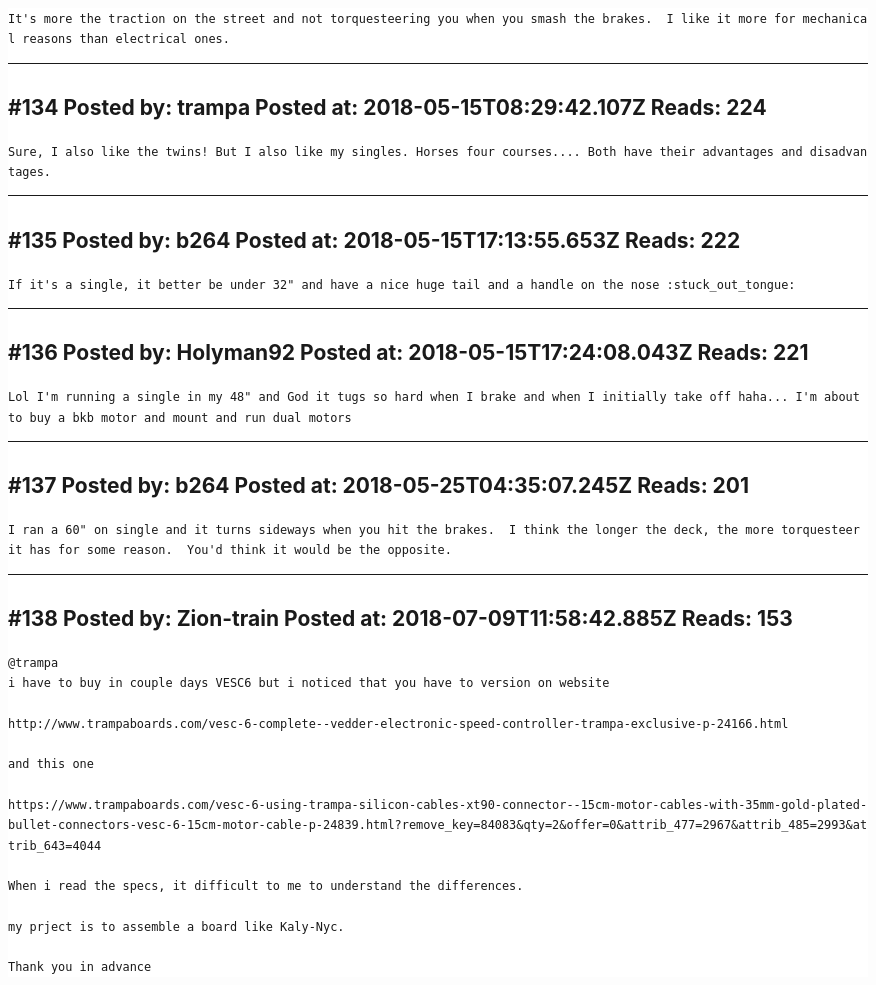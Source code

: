 ```
It's more the traction on the street and not torquesteering you when you smash the brakes.  I like it more for mechanical reasons than electrical ones.
```

---
## \#134 Posted by: trampa Posted at: 2018-05-15T08:29:42.107Z Reads: 224

```
Sure, I also like the twins! But I also like my singles. Horses four courses.... Both have their advantages and disadvantages.
```

---
## \#135 Posted by: b264 Posted at: 2018-05-15T17:13:55.653Z Reads: 222

```
If it's a single, it better be under 32" and have a nice huge tail and a handle on the nose :stuck_out_tongue:
```

---
## \#136 Posted by: Holyman92 Posted at: 2018-05-15T17:24:08.043Z Reads: 221

```
Lol I'm running a single in my 48" and God it tugs so hard when I brake and when I initially take off haha... I'm about to buy a bkb motor and mount and run dual motors
```

---
## \#137 Posted by: b264 Posted at: 2018-05-25T04:35:07.245Z Reads: 201

```
I ran a 60" on single and it turns sideways when you hit the brakes.  I think the longer the deck, the more torquesteer it has for some reason.  You'd think it would be the opposite.
```

---
## \#138 Posted by: Zion-train Posted at: 2018-07-09T11:58:42.885Z Reads: 153

```
@trampa 
i have to buy in couple days VESC6 but i noticed that you have to version on website 

http://www.trampaboards.com/vesc-6-complete--vedder-electronic-speed-controller-trampa-exclusive-p-24166.html

and this one 

https://www.trampaboards.com/vesc-6-using-trampa-silicon-cables-xt90-connector--15cm-motor-cables-with-35mm-gold-plated-bullet-connectors-vesc-6-15cm-motor-cable-p-24839.html?remove_key=84083&qty=2&offer=0&attrib_477=2967&attrib_485=2993&attrib_643=4044

When i read the specs, it difficult to me to understand the differences.

my prject is to assemble a board like Kaly-Nyc.

Thank you in advance
```